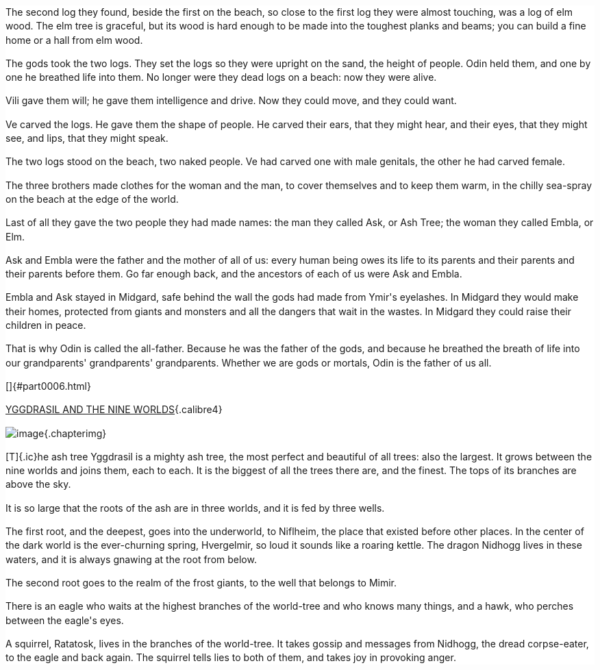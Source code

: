 The second log they found, beside the first on the beach, so close to the first log they were almost touching, was a log of elm wood. The elm tree is graceful, but its wood is hard enough to be made into the toughest planks and beams; you can build a fine home or a hall from elm wood.

The gods took the two logs. They set the logs so they were upright on the sand, the height of people. Odin held them, and one by one he breathed life into them. No longer were they dead logs on a beach: now they were alive.

Vili gave them will; he gave them intelligence and drive. Now they could move, and they could want.

Ve carved the logs. He gave them the shape of people. He carved their ears, that they might hear, and their eyes, that they might see, and lips, that they might speak.

The two logs stood on the beach, two naked people. Ve had carved one with male genitals, the other he had carved female.

The three brothers made clothes for the woman and the man, to cover themselves and to keep them warm, in the chilly sea-spray on the beach at the edge of the world.

Last of all they gave the two people they had made names: the man they called Ask, or Ash Tree; the woman they called Embla, or Elm.

Ask and Embla were the father and the mother of all of us: every human being owes its life to its parents and their parents and their parents before them. Go far enough back, and the ancestors of each of us were Ask and Embla.

Embla and Ask stayed in Midgard, safe behind the wall the gods had made from Ymir's eyelashes. In Midgard they would make their homes, protected from giants and monsters and all the dangers that wait in the wastes. In Midgard they could raise their children in peace.

That is why Odin is called the all-father. Because he was the father of the gods, and because he breathed the breath of life into our grandparents' grandparents' grandparents. Whether we are gods or mortals, Odin is the father of us all.

[]{#part0006.html}

[YGGDRASIL AND THE NINE WORLDS](#part0001.html_ch3){.calibre4}

![image](Images/00005.jpeg){.chapterimg}

[T]{.ic}he ash tree Yggdrasil is a mighty ash tree, the most perfect and beautiful of all trees: also the largest. It grows between the nine worlds and joins them, each to each. It is the biggest of all the trees there are, and the finest. The tops of its branches are above the sky.

It is so large that the roots of the ash are in three worlds, and it is fed by three wells.

The first root, and the deepest, goes into the underworld, to Niflheim, the place that existed before other places. In the center of the dark world is the ever-churning spring, Hvergelmir, so loud it sounds like a roaring kettle. The dragon Nidhogg lives in these waters, and it is always gnawing at the root from below.

The second root goes to the realm of the frost giants, to the well that belongs to Mimir.

There is an eagle who waits at the highest branches of the world-tree and who knows many things, and a hawk, who perches between the eagle's eyes.

A squirrel, Ratatosk, lives in the branches of the world-tree. It takes gossip and messages from Nidhogg, the dread corpse-eater, to the eagle and back again. The squirrel tells lies to both of them, and takes joy in provoking anger.
